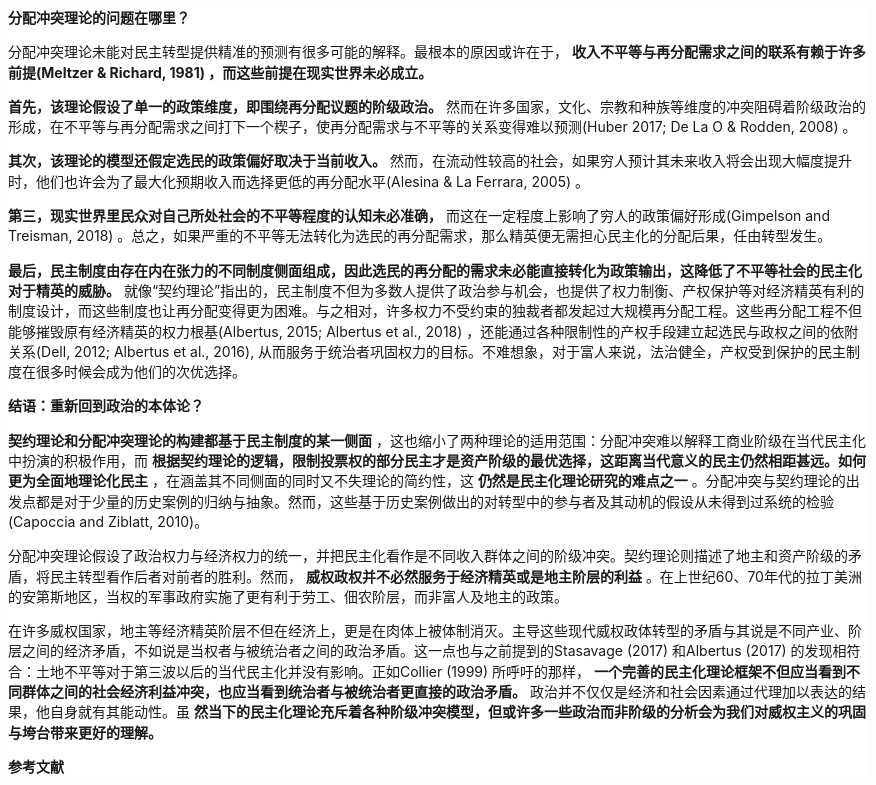   

 **分配冲突理论的问题在哪里？**

  

分配冲突理论未能对民主转型提供精准的预测有很多可能的解释。最根本的原因或许在于， **收入不平等与再分配需求之间的联系有赖于许多前提(Meltzer &
Richard, 1981) ，而这些前提在现实世界未必成立。**

  

 **首先，该理论假设了单一的政策维度，即围绕再分配议题的阶级政治。**
然而在许多国家，文化、宗教和种族等维度的冲突阻碍着阶级政治的形成，在不平等与再分配需求之间打下一个楔子，使再分配需求与不平等的关系变得难以预测(Huber
2017; De La O & Rodden, 2008) 。

  

 **其次，该理论的模型还假定选民的政策偏好取决于当前收入。**
然而，在流动性较高的社会，如果穷人预计其未来收入将会出现大幅度提升时，他们也许会为了最大化预期收入而选择更低的再分配水平(Alesina & La
Ferrara, 2005) 。

  

 **第三，现实世界里民众对自己所处社会的不平等程度的认知未必准确，** 而这在一定程度上影响了穷人的政策偏好形成(Gimpelson and
Treisman, 2018) 。总之，如果严重的不平等无法转化为选民的再分配需求，那么精英便无需担心民主化的分配后果，任由转型发生。

  

 **最后，民主制度由存在内在张力的不同制度侧面组成，因此选民的再分配的需求未必能直接转化为政策输出，这降低了不平等社会的民主化对于精英的威胁。**
就像“契约理论”指出的，民主制度不但为多数人提供了政治参与机会，也提供了权力制衡、产权保护等对经济精英有利的制度设计，而这些制度也让再分配变得更为困难。与之相对，许多权力不受约束的独裁者都发起过大规模再分配工程。这些再分配工程不但能够摧毁原有经济精英的权力根基(Albertus,
2015; Albertus et al., 2018) ，还能通过各种限制性的产权手段建立起选民与政权之间的依附关系(Dell, 2012;
Albertus et al., 2016),
从而服务于统治者巩固权力的目标。不难想象，对于富人来说，法治健全，产权受到保护的民主制度在很多时候会成为他们的次优选择。

  

 **结语：重新回到政治的本体论？**

  

 **契约理论和分配冲突理论的构建都基于民主制度的某一侧面** ，这也缩小了两种理论的适用范围：分配冲突难以解释工商业阶级在当代民主化中扮演的积极作用，而
**根据契约理论的逻辑，限制投票权的部分民主才是资产阶级的最优选择，这距离当代意义的民主仍然相距甚远。如何更为全面地理论化民主**
，在涵盖其不同侧面的同时又不失理论的简约性，这 **仍然是民主化理论研究的难点之一**
。分配冲突与契约理论的出发点都是对于少量的历史案例的归纳与抽象。然而，这些基于历史案例做出的对转型中的参与者及其动机的假设从未得到过系统的检验(Capoccia
and Ziblatt, 2010)。

  

分配冲突理论假设了政治权力与经济权力的统一，并把民主化看作是不同收入群体之间的阶级冲突。契约理论则描述了地主和资产阶级的矛盾，将民主转型看作后者对前者的胜利。然而，
**威权政权并不必然服务于经济精英或是地主阶层的利益**
。在上世纪60、70年代的拉丁美洲的安第斯地区，当权的军事政府实施了更有利于劳工、佃农阶层，而非富人及地主的政策。

  

在许多威权国家，地主等经济精英阶层不但在经济上，更是在肉体上被体制消灭。主导这些现代威权政体转型的矛盾与其说是不同产业、阶层之间的经济矛盾，不如说是当权者与被统治者之间的政治矛盾。这一点也与之前提到的Stasavage
(2017) 和Albertus (2017) 的发现相符合：土地不平等对于第三波以后的当代民主化并没有影响。正如Collier (1999)
所呼吁的那样， **一个完善的民主化理论框架不但应当看到不同群体之间的社会经济利益冲突，也应当看到统治者与被统治者更直接的政治矛盾。**
政治并不仅仅是经济和社会因素通过代理加以表达的结果，他自身就有其能动性。虽
**然当下的民主化理论充斥着各种阶级冲突模型，但或许多一些政治而非阶级的分析会为我们对威权主义的巩固与垮台带来更好的理解。**

  

 **参考文献**
